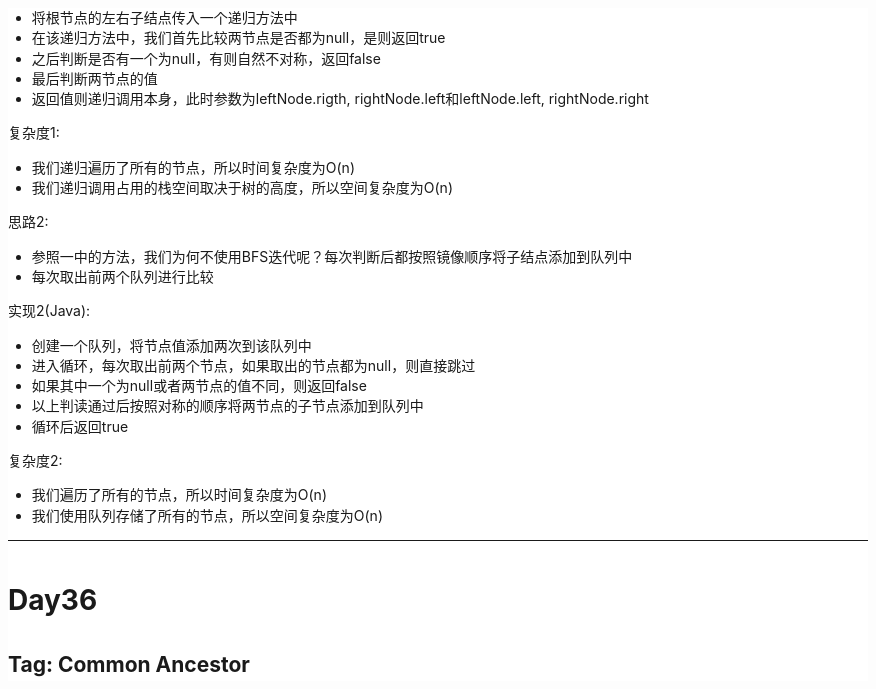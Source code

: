 - 将根节点的左右子结点传入一个递归方法中
- 在该递归方法中，我们首先比较两节点是否都为null，是则返回true
- 之后判断是否有一个为null，有则自然不对称，返回false
- 最后判断两节点的值
- 返回值则递归调用本身，此时参数为leftNode.rigth, rightNode.left和leftNode.left, rightNode.right



复杂度1:

- 我们递归遍历了所有的节点，所以时间复杂度为O(n)
- 我们递归调用占用的栈空间取决于树的高度，所以空间复杂度为O(n)





思路2:

- 参照一中的方法，我们为何不使用BFS迭代呢？每次判断后都按照镜像顺序将子结点添加到队列中
- 每次取出前两个队列进行比较



实现2(Java):

- 创建一个队列，将节点值添加两次到该队列中
- 进入循环，每次取出前两个节点，如果取出的节点都为null，则直接跳过
- 如果其中一个为null或者两节点的值不同，则返回false
- 以上判读通过后按照对称的顺序将两节点的子节点添加到队列中
- 循环后返回true



复杂度2:

- 我们遍历了所有的节点，所以时间复杂度为O(n)
- 我们使用队列存储了所有的节点，所以空间复杂度为O(n)

****







# Day36

## Tag: Common Ancestor
